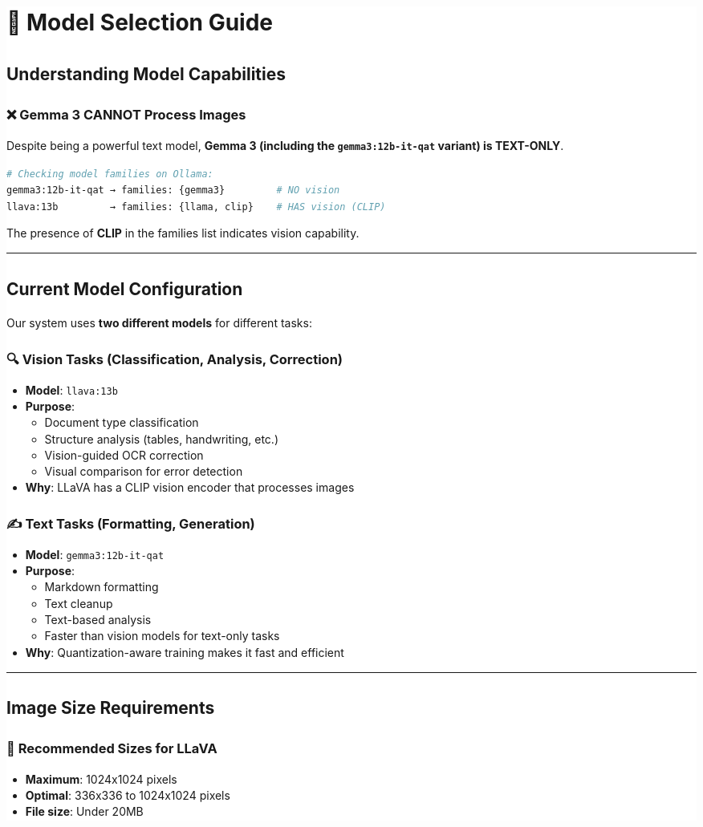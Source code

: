 # 🤖 Model Selection Guide

## Understanding Model Capabilities

### ❌ **Gemma 3 CANNOT Process Images**

Despite being a powerful text model, **Gemma 3 (including the `gemma3:12b-it-qat` variant) is TEXT-ONLY**.

```bash
# Checking model families on Ollama:
gemma3:12b-it-qat → families: {gemma3}         # NO vision
llava:13b         → families: {llama, clip}    # HAS vision (CLIP)
```

The presence of **CLIP** in the families list indicates vision capability.

---

## Current Model Configuration

Our system uses **two different models** for different tasks:

### 🔍 **Vision Tasks** (Classification, Analysis, Correction)
- **Model**: `llava:13b`
- **Purpose**: 
  - Document type classification
  - Structure analysis (tables, handwriting, etc.)
  - Vision-guided OCR correction
  - Visual comparison for error detection
- **Why**: LLaVA has a CLIP vision encoder that processes images

### ✍️ **Text Tasks** (Formatting, Generation)
- **Model**: `gemma3:12b-it-qat`
- **Purpose**:
  - Markdown formatting
  - Text cleanup
  - Text-based analysis
  - Faster than vision models for text-only tasks
- **Why**: Quantization-aware training makes it fast and efficient

---

## Image Size Requirements

### 📏 **Recommended Sizes for LLaVA**

- **Maximum**: 1024x1024 pixels
- **Optimal**: 336x336 to 1024x1024 pixels
- **File size**: Under 20MB
